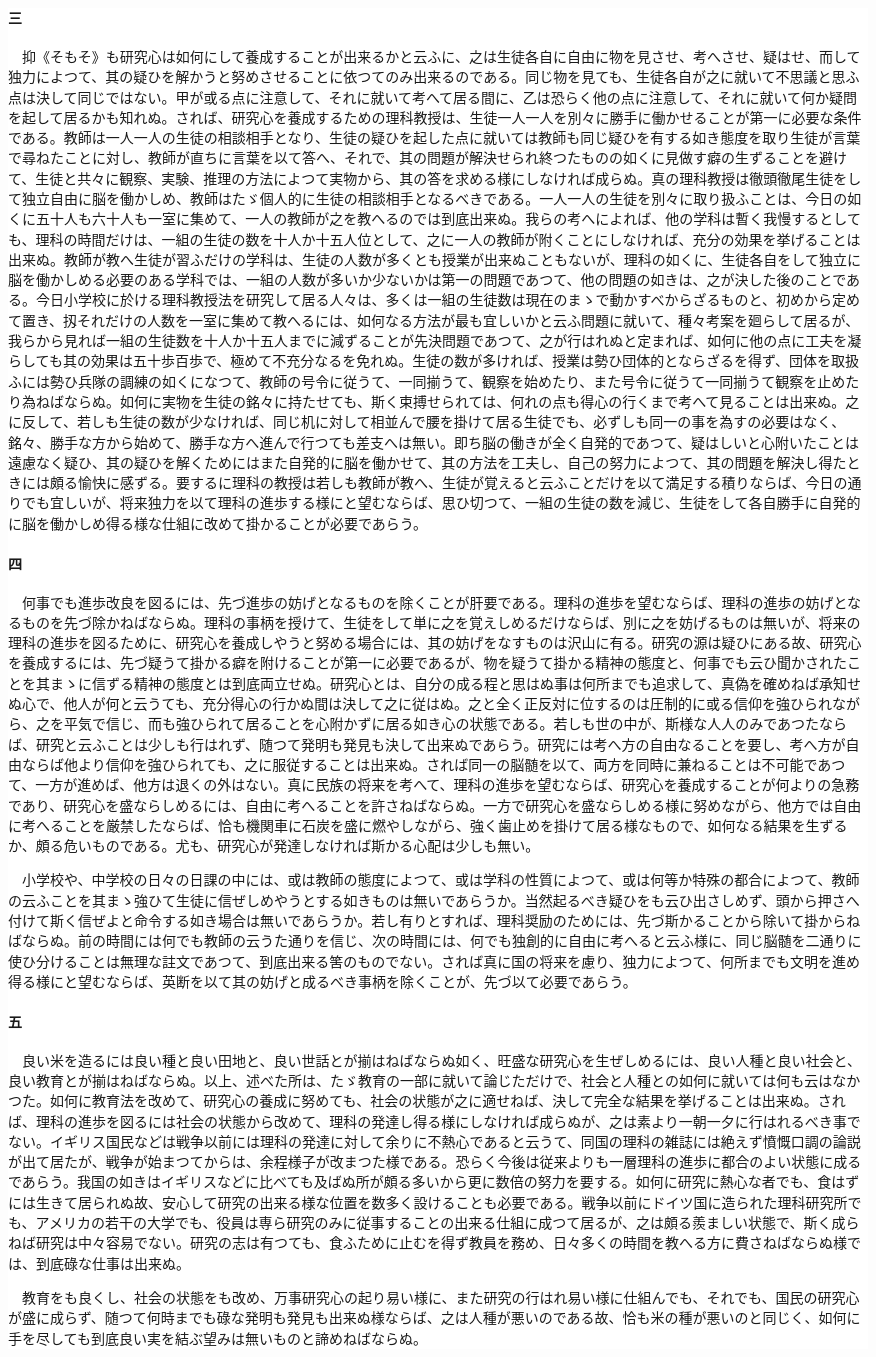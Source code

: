 

#### 三




　抑《そもそ》も研究心は如何にして養成することが出来るかと云ふに、之は生徒各自に自由に物を見させ、考へさせ、疑はせ、而して独力によつて、其の疑ひを解かうと努めさせることに依つてのみ出来るのである。同じ物を見ても、生徒各自が之に就いて不思議と思ふ点は決して同じではない。甲が或る点に注意して、それに就いて考へて居る間に、乙は恐らく他の点に注意して、それに就いて何か疑問を起して居るかも知れぬ。されば、研究心を養成するための理科教授は、生徒一人一人を別々に勝手に働かせることが第一に必要な条件である。教師は一人一人の生徒の相談相手となり、生徒の疑ひを起した点に就いては教師も同じ疑ひを有する如き態度を取り生徒が言葉で尋ねたことに対し、教師が直ちに言葉を以て答へ、それで、其の問題が解決せられ終つたものの如くに見做す癖の生ずることを避けて、生徒と共々に観察、実験、推理の方法によつて実物から、其の答を求める様にしなければ成らぬ。真の理科教授は徹頭徹尾生徒をして独立自由に脳を働かしめ、教師はたゞ個人的に生徒の相談相手となるべきである。一人一人の生徒を別々に取り扱ふことは、今日の如くに五十人も六十人も一室に集めて、一人の教師が之を教へるのでは到底出来ぬ。我らの考へによれば、他の学科は暫く我慢するとしても、理科の時間だけは、一組の生徒の数を十人か十五人位として、之に一人の教師が附くことにしなければ、充分の効果を挙げることは出来ぬ。教師が教へ生徒が習ふだけの学科は、生徒の人数が多くとも授業が出来ぬこともないが、理科の如くに、生徒各自をして独立に脳を働かしめる必要のある学科では、一組の人数が多いか少ないかは第一の問題であつて、他の問題の如きは、之が決した後のことである。今日小学校に於ける理科教授法を研究して居る人々は、多くは一組の生徒数は現在のまゝで動かすべからざるものと、初めから定めて置き、扨それだけの人数を一室に集めて教へるには、如何なる方法が最も宜しいかと云ふ問題に就いて、種々考案を廻らして居るが、我らから見れば一組の生徒数を十人か十五人までに減ずることが先決問題であつて、之が行はれぬと定まれば、如何に他の点に工夫を凝らしても其の効果は五十歩百歩で、極めて不充分なるを免れぬ。生徒の数が多ければ、授業は勢ひ団体的とならざるを得ず、団体を取扱ふには勢ひ兵隊の調練の如くになつて、教師の号令に従うて、一同揃うて、観察を始めたり、また号令に従うて一同揃うて観察を止めたり為ねばならぬ。如何に実物を生徒の銘々に持たせても、斯く束搏せられては、何れの点も得心の行くまで考へて見ることは出来ぬ。之に反して、若しも生徒の数が少なければ、同じ机に対して相並んで腰を掛けて居る生徒でも、必ずしも同一の事を為すの必要はなく、銘々、勝手な方から始めて、勝手な方へ進んで行つても差支へは無い。即ち脳の働きが全く自発的であつて、疑はしいと心附いたことは遠慮なく疑ひ、其の疑ひを解くためにはまた自発的に脳を働かせて、其の方法を工夫し、自己の努力によつて、其の問題を解決し得たときには頗る愉快に感ずる。要するに理科の教授は若しも教師が教へ、生徒が覚えると云ふことだけを以て満足する積りならば、今日の通りでも宜しいが、将来独力を以て理科の進歩する様にと望むならば、思ひ切つて、一組の生徒の数を減じ、生徒をして各自勝手に自発的に脳を働かしめ得る様な仕組に改めて掛かることが必要であらう。



#### 四




　何事でも進歩改良を図るには、先づ進歩の妨げとなるものを除くことが肝要である。理科の進歩を望むならば、理科の進歩の妨げとなるものを先づ除かねばならぬ。理科の事柄を授けて、生徒をして単に之を覚えしめるだけならば、別に之を妨げるものは無いが、将来の理科の進歩を図るために、研究心を養成しやうと努める場合には、其の妨げをなすものは沢山に有る。研究の源は疑ひにある故、研究心を養成するには、先づ疑うて掛かる癖を附けることが第一に必要であるが、物を疑うて掛かる精神の態度と、何事でも云ひ聞かされたことを其まゝに信ずる精神の態度とは到底両立せぬ。研究心とは、自分の成る程と思はぬ事は何所までも追求して、真偽を確めねば承知せぬ心で、他人が何と云うても、充分得心の行かぬ間は決して之に従はぬ。之と全く正反対に位するのは圧制的に或る信仰を強ひられながら、之を平気で信じ、而も強ひられて居ることを心附かずに居る如き心の状態である。若しも世の中が、斯様な人人のみであつたならば、研究と云ふことは少しも行はれず、随つて発明も発見も決して出来ぬであらう。研究には考へ方の自由なることを要し、考へ方が自由ならば他より信仰を強ひられても、之に服従することは出来ぬ。されば同一の脳髄を以て、両方を同時に兼ねることは不可能であつて、一方が進めば、他方は退くの外はない。真に民族の将来を考へて、理科の進歩を望むならば、研究心を養成することが何よりの急務であり、研究心を盛ならしめるには、自由に考へることを許さねばならぬ。一方で研究心を盛ならしめる様に努めながら、他方では自由に考へることを厳禁したならば、恰も機関車に石炭を盛に燃やしながら、強く歯止めを掛けて居る様なもので、如何なる結果を生ずるか、頗る危いものである。尤も、研究心が発達しなければ斯かる心配は少しも無い。

　小学校や、中学校の日々の日課の中には、或は教師の態度によつて、或は学科の性質によつて、或は何等か特殊の都合によつて、教師の云ふことを其まゝ強ひて生徒に信ぜしめやうとする如きものは無いであらうか。当然起るべき疑ひをも云ひ出さしめず、頭から押さへ付けて斯く信ぜよと命令する如き場合は無いであらうか。若し有りとすれば、理科奨励のためには、先づ斯かることから除いて掛からねばならぬ。前の時間には何でも教師の云うた通りを信じ、次の時間には、何でも独創的に自由に考へると云ふ様に、同じ脳髄を二通りに使ひ分けることは無理な註文であつて、到底出来る筈のものでない。されば真に国の将来を慮り、独力によつて、何所までも文明を進め得る様にと望むならば、英断を以て其の妨げと成るべき事柄を除くことが、先づ以て必要であらう。



#### 五




　良い米を造るには良い種と良い田地と、良い世話とが揃はねばならぬ如く、旺盛な研究心を生ぜしめるには、良い人種と良い社会と、良い教育とが揃はねばならぬ。以上、述べた所は、たゞ教育の一部に就いて論じただけで、社会と人種との如何に就いては何も云はなかつた。如何に教育法を改めて、研究心の養成に努めても、社会の状態が之に適せねば、決して完全な結果を挙げることは出来ぬ。されば、理科の進歩を図るには社会の状態から改めて、理科の発達し得る様にしなければ成らぬが、之は素より一朝一夕に行はれるべき事でない。イギリス国民などは戦争以前には理科の発達に対して余りに不熱心であると云うて、同国の理科の雑誌には絶えず憤慨口調の論説が出て居たが、戦争が始まつてからは、余程様子が改まつた様である。恐らく今後は従来よりも一層理科の進歩に都合のよい状態に成るであらう。我国の如きはイギリスなどに比べても及ばぬ所が頗る多いから更に数倍の努力を要する。如何に研究に熱心な者でも、食はずには生きて居られぬ故、安心して研究の出来る様な位置を数多く設けることも必要である。戦争以前にドイツ国に造られた理科研究所でも、アメリカの若干の大学でも、役員は専ら研究のみに従事することの出来る仕組に成つて居るが、之は頗る羨ましい状態で、斯く成らねば研究は中々容易でない。研究の志は有つても、食ふために止むを得ず教員を務め、日々多くの時間を教へる方に費さねばならぬ様では、到底碌な仕事は出来ぬ。

　教育をも良くし、社会の状態をも改め、万事研究心の起り易い様に、また研究の行はれ易い様に仕組んでも、それでも、国民の研究心が盛に成らず、随つて何時までも碌な発明も発見も出来ぬ様ならば、之は人種が悪いのである故、恰も米の種が悪いのと同じく、如何に手を尽しても到底良い実を結ぶ望みは無いものと諦めねばならぬ。
